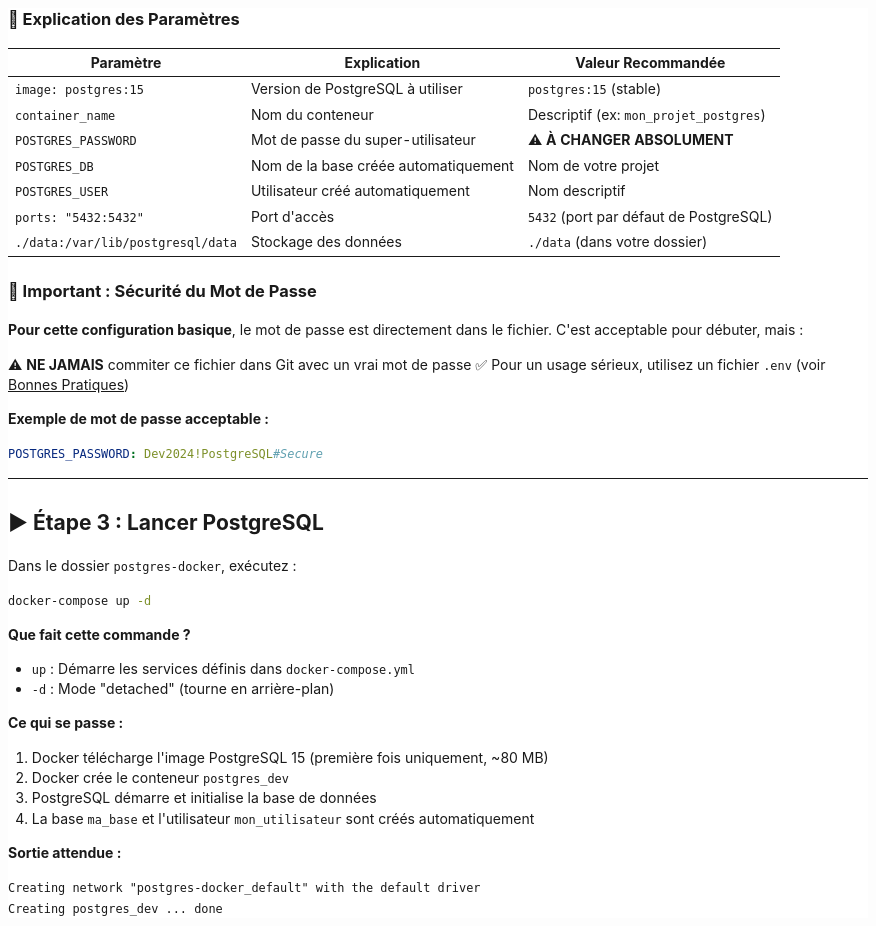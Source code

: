 ### 📖 Explication des Paramètres

| Paramètre | Explication | Valeur Recommandée |
|-----------|-------------|-------------------|
| `image: postgres:15` | Version de PostgreSQL à utiliser | `postgres:15` (stable) |
| `container_name` | Nom du conteneur | Descriptif (ex: `mon_projet_postgres`) |
| `POSTGRES_PASSWORD` | Mot de passe du super-utilisateur | ⚠️ **À CHANGER ABSOLUMENT** |
| `POSTGRES_DB` | Nom de la base créée automatiquement | Nom de votre projet |
| `POSTGRES_USER` | Utilisateur créé automatiquement | Nom descriptif |
| `ports: "5432:5432"` | Port d'accès | `5432` (port par défaut de PostgreSQL) |
| `./data:/var/lib/postgresql/data` | Stockage des données | `./data` (dans votre dossier) |

### 🔐 Important : Sécurité du Mot de Passe

**Pour cette configuration basique**, le mot de passe est directement dans le fichier. C'est acceptable pour débuter, mais :

⚠️ **NE JAMAIS** commiter ce fichier dans Git avec un vrai mot de passe
✅ Pour un usage sérieux, utilisez un fichier `.env` (voir [Bonnes Pratiques](/00-introduction/03-bonnes-pratiques.md))

**Exemple de mot de passe acceptable :**
```yaml
POSTGRES_PASSWORD: Dev2024!PostgreSQL#Secure
```

---

## ▶️ Étape 3 : Lancer PostgreSQL

Dans le dossier `postgres-docker`, exécutez :

```bash
docker-compose up -d
```

**Que fait cette commande ?**
- `up` : Démarre les services définis dans `docker-compose.yml`
- `-d` : Mode "detached" (tourne en arrière-plan)

**Ce qui se passe :**
1. Docker télécharge l'image PostgreSQL 15 (première fois uniquement, ~80 MB)
2. Docker crée le conteneur `postgres_dev`
3. PostgreSQL démarre et initialise la base de données
4. La base `ma_base` et l'utilisateur `mon_utilisateur` sont créés automatiquement

**Sortie attendue :**
```
Creating network "postgres-docker_default" with the default driver
Creating postgres_dev ... done
```
